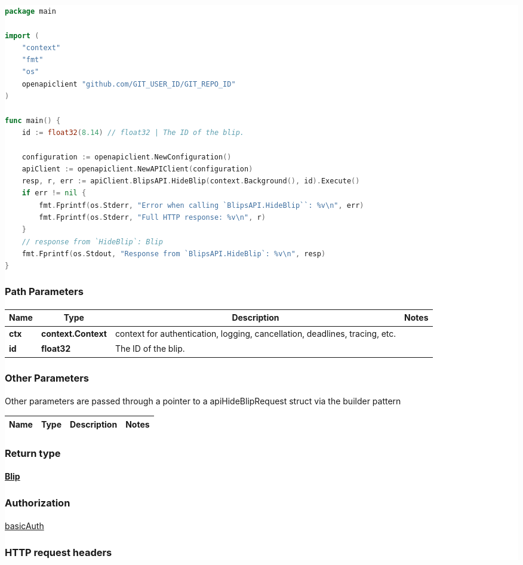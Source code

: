 ```go
package main

import (
	"context"
	"fmt"
	"os"
	openapiclient "github.com/GIT_USER_ID/GIT_REPO_ID"
)

func main() {
	id := float32(8.14) // float32 | The ID of the blip.

	configuration := openapiclient.NewConfiguration()
	apiClient := openapiclient.NewAPIClient(configuration)
	resp, r, err := apiClient.BlipsAPI.HideBlip(context.Background(), id).Execute()
	if err != nil {
		fmt.Fprintf(os.Stderr, "Error when calling `BlipsAPI.HideBlip``: %v\n", err)
		fmt.Fprintf(os.Stderr, "Full HTTP response: %v\n", r)
	}
	// response from `HideBlip`: Blip
	fmt.Fprintf(os.Stdout, "Response from `BlipsAPI.HideBlip`: %v\n", resp)
}
```

### Path Parameters


Name | Type | Description  | Notes
------------- | ------------- | ------------- | -------------
**ctx** | **context.Context** | context for authentication, logging, cancellation, deadlines, tracing, etc.
**id** | **float32** | The ID of the blip. | 

### Other Parameters

Other parameters are passed through a pointer to a apiHideBlipRequest struct via the builder pattern


Name | Type | Description  | Notes
------------- | ------------- | ------------- | -------------


### Return type

[**Blip**](Blip.md)

### Authorization

[basicAuth](../README.md#basicAuth)

### HTTP request headers
